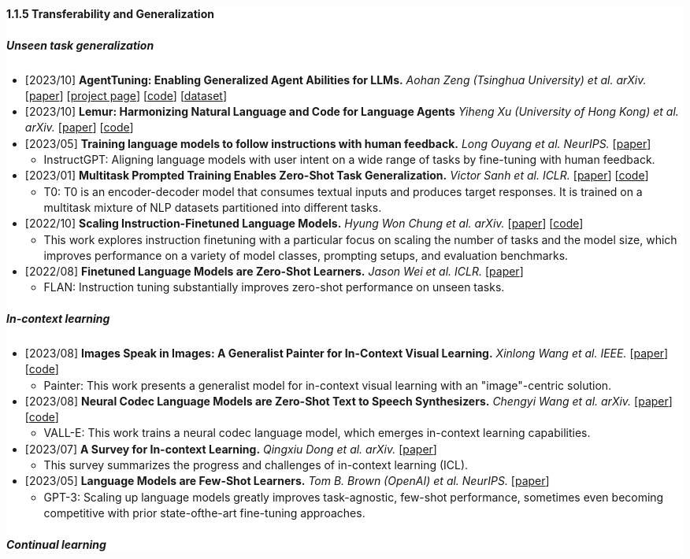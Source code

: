 #### 1.1.5 Transferability and Generalization

##### Unseen task generalization

- [2023/10] **AgentTuning: Enabling Generalized Agent Abilities for LLMs.** *Aohan Zeng (Tsinghua University) et al. arXiv.* [[paper](https://arxiv.org/abs/2310.12823)] [[project page](https://thudm.github.io/AgentTuning/)] [[code](https://github.com/THUDM/AgentTuning)] [[dataset](https://huggingface.co/datasets/THUDM/AgentInstruct)]
- [2023/10] **Lemur: Harmonizing Natural Language and Code for Language Agents** *Yiheng Xu (University of Hong Kong) et al. arXiv.* [[paper](https://arxiv.org/abs/2310.06830)] [[code](https://github.com/OpenLemur/Lemur)]
- [2023/05] **Training language models to follow instructions with human feedback.** *Long Ouyang et al. NeurIPS.* [[paper](https://proceedings.neurips.cc/paper_files/paper/2022/hash/b1efde53be364a73914f58805a001731-Abstract-Conference.html)]
  - InstructGPT: Aligning language models with user intent on a wide range of tasks by fine-tuning with human feedback.
- [2023/01] **Multitask Prompted Training Enables Zero-Shot Task Generalization.** *Victor Sanh et al. ICLR.* [[paper](https://openreview.net/forum?id=9Vrb9D0WI4)] [[code](https://github.com/bigscience-workshop/t-zero)]
  - T0: T0 is an encoder-decoder model that consumes textual inputs and produces target responses. It is trained on a multitask mixture of NLP datasets partitioned into different tasks.
- [2022/10] **Scaling Instruction-Finetuned Language Models.** *Hyung Won Chung et al. arXiv.* [[paper](https://doi.org/10.48550/arXiv.2210.11416)] [[code](https://github.com/google-research/t5x)]
  - This work explores instruction finetuning with a particular focus on scaling the number of tasks and the model size, which  improves performance on a variety of model classes, prompting setups, and evaluation benchmarks.
- [2022/08] **Finetuned Language Models are Zero-Shot Learners.** *Jason Wei et al. ICLR.* [[paper](https://openreview.net/forum?id=gEZrGCozdqR)]
  - FLAN: Instruction tuning substantially improves zero-shot performance on unseen tasks.

##### In-context learning

- [2023/08] **Images Speak in Images: A Generalist Painter for In-Context Visual Learning.** *Xinlong Wang et al. IEEE.* [[paper](https://doi.org/10.1109/CVPR52729.2023.00660)] [[code](https://github.com/baaivision/Painter)]
  - Painter: This work presents a generalist model for in-context visual learning with an "image"-centric solution.
- [2023/08] **Neural Codec Language Models are Zero-Shot Text to Speech Synthesizers.** *Chengyi Wang et al. arXiv.* [[paper](https://arxiv.org/abs/2301.02111)] [[code](https://github.com/microsoft/unilm)]
  - VALL-E: This work trains a neural codec language model, which emerges in-context learning capabilities.
- [2023/07] **A Survey for In-context Learning.** *Qingxiu Dong et al. arXiv.* [[paper](https://doi.org/10.48550/arXiv.2301.00234)]
  - This survey summarizes the progress and challenges of in-context learning (ICL).
- [2023/05] **Language Models are Few-Shot Learners.** *Tom B. Brown (OpenAI) et al. NeurIPS.* [[paper](https://proceedings.neurips.cc/paper/2020/hash/1457c0d6bfcb4967418bfb8ac142f64a-Abstract.html)]
  - GPT-3: Scaling up language models greatly improves task-agnostic, few-shot performance, sometimes even becoming competitive with prior state-ofthe-art fine-tuning approaches.

##### Continual learning
